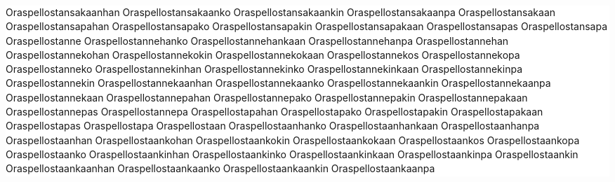 Oraspellostansakaanhan
Oraspellostansakaanko
Oraspellostansakaankin
Oraspellostansakaanpa
Oraspellostansakaan
Oraspellostansapahan
Oraspellostansapako
Oraspellostansapakin
Oraspellostansapakaan
Oraspellostansapas
Oraspellostansapa
Oraspellostanne
Oraspellostannehanko
Oraspellostannehankaan
Oraspellostannehanpa
Oraspellostannehan
Oraspellostannekohan
Oraspellostannekokin
Oraspellostannekokaan
Oraspellostannekos
Oraspellostannekopa
Oraspellostanneko
Oraspellostannekinhan
Oraspellostannekinko
Oraspellostannekinkaan
Oraspellostannekinpa
Oraspellostannekin
Oraspellostannekaanhan
Oraspellostannekaanko
Oraspellostannekaankin
Oraspellostannekaanpa
Oraspellostannekaan
Oraspellostannepahan
Oraspellostannepako
Oraspellostannepakin
Oraspellostannepakaan
Oraspellostannepas
Oraspellostannepa
Oraspellostapahan
Oraspellostapako
Oraspellostapakin
Oraspellostapakaan
Oraspellostapas
Oraspellostapa
Oraspellostaan
Oraspellostaanhanko
Oraspellostaanhankaan
Oraspellostaanhanpa
Oraspellostaanhan
Oraspellostaankohan
Oraspellostaankokin
Oraspellostaankokaan
Oraspellostaankos
Oraspellostaankopa
Oraspellostaanko
Oraspellostaankinhan
Oraspellostaankinko
Oraspellostaankinkaan
Oraspellostaankinpa
Oraspellostaankin
Oraspellostaankaanhan
Oraspellostaankaanko
Oraspellostaankaankin
Oraspellostaankaanpa
